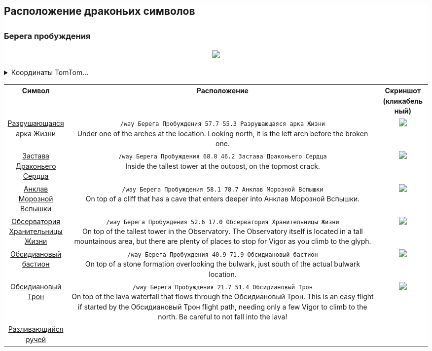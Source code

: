 <h2>Расположение драконьих символов</h2>

<h3>Берега пробуждения</h3>

<p align="center">
<a href="https://www.wowhead.com/ru/maps?data=13644:577553688462581787526170409719217514464521547741487867732202742575751567748373"><img src="https://github.com/MagicalCow/TrinkIT-News/blob/main/Sources/Assets/Guides/Dragonflight-Dragonriding-Guide-08.jpg?raw=true" width="500"></a><br>
</p>

<details><summary>Координаты TomTom...</summary></details>

<table class="grid">
	<tbody>
	</tr>
		<td style="text-align: center;"><b>Символ</b></td>
		<td style="text-align: center;"><b>Расположение</b></td>
		<td style="text-align: center;"><b>Скриншот (кликабельный)</b></td>
	</tr>
		<td style="text-align: center;"><a href="https://www.wowhead.com/ru/achievement=15991"> Разрушающаяся арка Жизни</a></td>
		<td style="text-align: center;"><code>/way Берега Пробуждения 57.7 55.3 Разрушающаяся арка Жизни</code><br>Under one of the arches at the location. Looking north, it is the left arch before the broken one.</td>
		<td style="text-align: center;"><a href="https://wow.zamimg.com/uploads/screenshots/normal/1077874.jpg"><img src="https://wow.zamimg.com/uploads/screenshots/normal/1077874.jpg" width="200" /> </a></td>
	</tr>
		<td style="text-align: center;"><a href="https://www.wowhead.com/ru/achievement=16051"> Застава Драконьего Сердца</a></td>
		<td style="text-align: center;"><code>/way Берега Пробуждения 68.8 46.2 Застава Драконьего Сердца</code><br>Inside the tallest tower at the outpost, on the topmost crack.</td>
		<td style="text-align: center;"><a href="https://wow.zamimg.com/uploads/screenshots/normal/1077904.jpg"><img src="https://wow.zamimg.com/uploads/screenshots/normal/1077904.jpg" width="200" /> </a></td>
	</tr>
		<td style="text-align: center;"><a href="https://www.wowhead.com/ru/achievement=16669"> Анклав Морозной Вспышки</a></td>
		<td style="text-align: center;"><code>/way Берега Пробуждения 58.1 78.7 Анклав Морозной Вспышки</code><br>On top of a cliff that has a cave that enters deeper into Анклав Морозной Вспышки.</td>
		<td style="text-align: center;"><a href="https://wow.zamimg.com/uploads/screenshots/normal/1079528.jpg"><img src="https://wow.zamimg.com/uploads/screenshots/normal/1079528.jpg" width="200" /> </a></td>
	</tr>
		<td style="text-align: center;"><a href="https://www.wowhead.com/ru/achievement=15990"> Обсерватория Хранительницы Жизни</a></td>
		<td style="text-align: center;"><code>/way Берега Пробуждения 52.6 17.0 Обсерватория Хранительницы Жизни</code><br>On top of the tallest tower in the Observatory. The Observatory itself is located in a tall mountainous area, but there are plenty of places to stop for Vigor as you climb to the glyph.</td>
		<td style="text-align: center;"><a href="https://wow.zamimg.com/uploads/screenshots/normal/1077910.jpg"><img src="https://wow.zamimg.com/uploads/screenshots/normal/1077910.jpg" width="200" /> </a></td>
	</tr>
		<td style="text-align: center;"><a href="https://www.wowhead.com/ru/achievement=15987"> Обсидиановый бастион</a></td>
		<td style="text-align: center;"><code>/way Берега Пробуждения 40.9 71.9 Обсидиановый бастион</code><br>On top of a stone formation overlooking the bulwark, just south of the actual bulwark location.</td>
		<td style="text-align: center;"><a href="https://wow.zamimg.com/uploads/screenshots/normal/1077908.jpg"><img src="https://wow.zamimg.com/uploads/screenshots/normal/1077908.jpg" width="200" /> </a></td>
	</tr>
		<td style="text-align: center;"><a href="https://www.wowhead.com/ru/achievement=16053"> Обсидиановый Трон</a></td>
		<td style="text-align: center;"><code>/way Берега Пробуждения 21.7 51.4 Обсидиановый Трон</code><br>On top of the lava waterfall that flows through the Обсидиановый Трон. This is an easy flight if started by the Обсидиановый Трон flight path, needing only a few Vigor to climb to the north. Be careful to not fall into the lava!</td>
		<td style="text-align: center;"><a href="https://wow.zamimg.com/uploads/screenshots/normal/1077912.jpg"><img src="https://wow.zamimg.com/uploads/screenshots/normal/1077912.jpg" width="200" /> </a></td>
	</tr>
		<td style="text-align: center;"><a href="https://www.wowhead.com/ru/achievement=15989"> Разливающийся ручей</a></td>